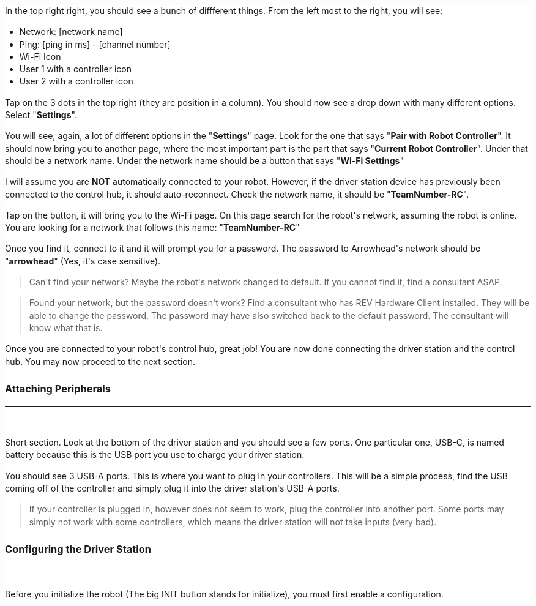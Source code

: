 In the top right right, you should see a bunch of diffferent things. From the left most to the right, you will see: <br>
* Network: [network name]
* Ping: [ping in ms] - [channel number]
* Wi-Fi Icon
* User 1 with a controller icon
* User 2 with a controller icon

Tap on the 3 dots in the top right (they are position in a column). You should now see a drop down with many different options. Select "**Settings**".

You will see, again, a lot of different options in the "**Settings**" page. Look for the one that says "**Pair with Robot Controller**". It should now bring you to another page, where the most important part is the part that says "**Current Robot Controller**". Under that should be a network name. Under the network name should be a button that says "**Wi-Fi Settings**"

I will assume you are **NOT** automatically connected to your robot. However, if the driver station device has previously been connected to the control hub, it should auto-reconnect. Check the network name, it should be "**TeamNumber-RC**".

Tap on the button, it will bring you to the Wi-Fi page. On this page search for the robot's network, assuming the robot is online. You are looking for a network that follows this name: "**TeamNumber-RC**"

Once you find it, connect to it and it will prompt you for a password. The password to Arrowhead's network should be "**arrowhead**" (Yes, it's case sensitive).

> Can't find your network? Maybe the robot's network changed to default. If you cannot find it, find a consultant ASAP.

> Found your network, but the password doesn't work? Find a consultant who has REV Hardware Client installed. They will be able to change the password. The password may have also switched back to the default password. The consultant will know what that is.

Once you are connected to your robot's control hub, great job! You are now done connecting the driver station and the control hub. You may now proceed to the next section.

### Attaching Peripherals
---
<br>

Short section. Look at the bottom of the driver station and you should see a few ports. One particular one, USB-C, is named battery because this is the USB port you use to charge your driver station. 

You should see 3 USB-A ports. This is where you want to plug in your controllers. This will be a simple process, find the USB coming off of the controller and simply plug it into the driver station's USB-A ports.

>If your controller is plugged in, however does not seem to work, plug the controller into another port. Some ports may simply not work with some controllers, which means the driver station will not take inputs (very bad).

### Configuring the Driver Station
---
<br>
Before you initialize the robot (The big INIT button stands for initialize), you must first enable a configuration.
